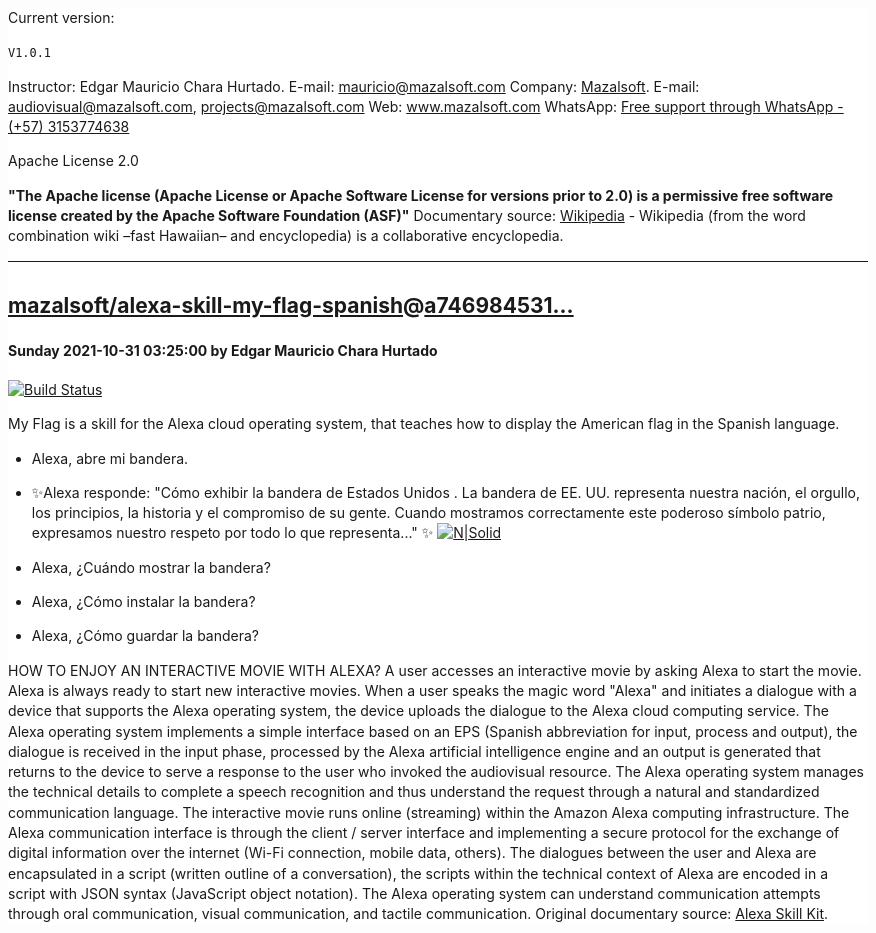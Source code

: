 Current version:

```
V1.0.1
```

Instructor: Edgar Mauricio Chara Hurtado.
E-mail: mauricio@mazalsoft.com
Company:  [Mazalsoft].
E-mail: audiovisual@mazalsoft.com, projects@mazalsoft.com
Web: www.mazalsoft.com
WhatsApp:  [Free support through WhatsApp - (+57) 3153774638]

Apache License 2.0

**"The Apache license (Apache License or Apache Software License for versions prior to 2.0) is a permissive free software license created by the Apache Software Foundation (ASF)"** Documentary source: [Wikipedia] - Wikipedia (from the word combination wiki –fast Hawaiian– and encyclopedia) is a collaborative encyclopedia.

[//]: # (These are reference links used in the body of this note and get stripped out when the markdown processor does its job. There is no need to format nicely because it shouldn't be seen. Thanks SO - http://stackoverflow.com/questions/4823468/store-comments-in-markdown-syntax)

   [Alexa Skill Kit]: <https://developer.amazon.com/es-ES/docs/alexa/ask-overviews/what-is-the-alexa-skills-kit.html>
   [Amazon Developer Services]: <https://developer.amazon.com/es/>
   [Alexa Skills Kit]: <https://developer.amazon.com/es-ES/alexa>
   [USA GOV en español]: <https://www.usa.gov/espanol>
   [USA is legal]: <https://www.eeuuislegal.info>
   [Mazalsoft]: <https://www.mazalsoft.com>
   [@mauriciopixel]: <https://www.instagram.com/mauriciopixel>
   [My flag]: <https://github.com/mazalsoft/skill-alexa-my-flag-in-spanish>
   [Mazalsoft on Twitter]: <https://twitter.com/mazalsoft_open>
   [Mazalsoft on Facebook]: <https://facebook.com/mazalsoft.open>
   [Mazalsoft on Linkedin]: <https://www.linkedin.com/in/mazalsoft/>
   [A course that]: <https://www.youtube.com/playlist?list=PLvBGfT__iTYXaaAjdE-ZPmyMPSKJXNzg_>
   [El ABC de Alexa]: <https://www.youtube.com/playlist?list=PLvBGfT__iTYXaaAjdE-ZPmyMPSKJXNzg_>
   [Get started with Echo and Alexa]: <https://www.amazon.com/alexa-setup-guide/b?ie=UTF8&node=17978645011>
   [Wikipedia]:<https://es.wikipedia.org/wiki/Apache_License>
   [Free support through WhatsApp - (+57) 3153774638]: <https://api.whatsapp.com/send?phone=573153774638&text=Hello%2C%20please%20give%20me%20support%20on%20the%20skill%20%3C%3C%20My%20flag%20%3E%3E%0ARef%20%3A%20GitHub.>

   [PlDa]: <https://b24-i87c1h.bitrix24.es/~JKVfK>
   [PlDb]: <https://b24-i87c1h.bitrix24.es/~b5dmt>
   [PlDc]: <https://b24-i87c1h.bitrix24.es/~q9iLY>
   [PlDd]: <https://b24-i87c1h.bitrix24.es/~q9iLY>
   [PlDe]: <https://b24-i87c1h.bitrix24.es/~H6utL>
   [PlDf]: <https://b24-i87c1h.bitrix24.es/~S6R8U>

---
## [mazalsoft/alexa-skill-my-flag-spanish](https://github.com/mazalsoft/alexa-skill-my-flag-spanish)@[a746984531...](https://github.com/mazalsoft/alexa-skill-my-flag-spanish/commit/a74698453140bdb9e879122d68acc3999bf27647)
#### Sunday 2021-10-31 03:25:00 by Edgar Mauricio Chara Hurtado

[![Build Status](https://travis-ci.org/joemccann/dillinger.svg?branch=master)](https://b24-i87c1h.bitrix24.es/~pHsGv)

My Flag is a skill for the Alexa cloud operating system,
that teaches how to display the American flag in the Spanish language.

- Alexa, abre mi bandera.
- ✨Alexa responde:  "Cómo exhibir la bandera de Estados Unidos .
  La bandera de EE. UU. representa nuestra nación, el orgullo, los principios, la historia y el compromiso de su gente. Cuando mostramos correctamente este poderoso símbolo patrio, expresamos nuestro respeto por todo lo que representa..." ✨ [![N|Solid](https://app-usa-modeast-prod-a01239f-ecas.s3.amazonaws.com/USAGov_Logo_Spanish_Hires.png)](https://www.usa.gov/espanol)

- Alexa, ¿Cuándo mostrar la bandera?
- Alexa, ¿Cómo instalar  la bandera?
- Alexa, ¿Cómo guardar  la bandera?

HOW TO ENJOY AN INTERACTIVE MOVIE WITH ALEXA?
A user accesses an interactive movie by asking Alexa to start the movie. Alexa is always ready to start new interactive movies. When a user speaks the magic word "Alexa" and initiates a dialogue with a device that supports the Alexa operating system, the device uploads the dialogue to the Alexa cloud computing service. The Alexa operating system implements a simple interface based on an EPS (Spanish abbreviation for input, process and output), the dialogue is received in the input phase, processed by the Alexa artificial intelligence engine and an output is generated that returns to the device to serve a response to the user who invoked the audiovisual resource. The Alexa operating system manages the technical details to complete a speech recognition and thus understand the request through a natural and standardized communication language. The interactive movie runs online (streaming) within the Amazon Alexa computing infrastructure. The Alexa communication interface is through the client / server interface and implementing a secure protocol for the exchange of digital information over the internet (Wi-Fi connection, mobile data, others). The dialogues between the user and Alexa are encapsulated in a script (written outline of a conversation), the scripts within the technical context of Alexa are encoded in a script with JSON syntax (JavaScript object notation).
The Alexa operating system can understand communication attempts through oral communication, visual communication, and tactile communication.
Original documentary source: [Alexa Skill Kit].
